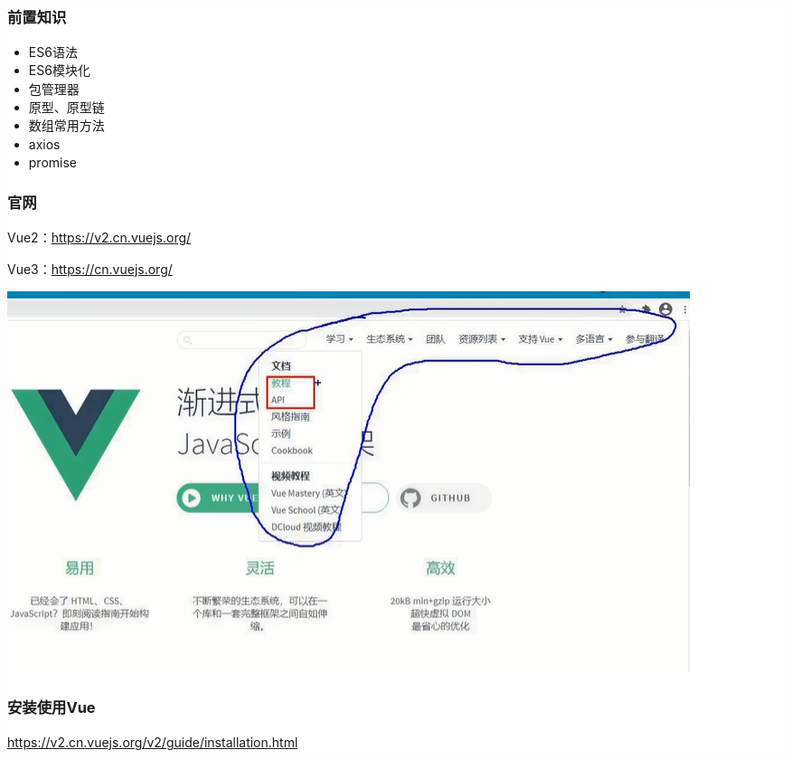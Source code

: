 

### 前置知识

* ES6语法
* ES6模块化
* 包管理器
* 原型、原型链
* 数组常用方法
* axios
* promise



### 官网

Vue2：https://v2.cn.vuejs.org/

Vue3：https://cn.vuejs.org/

![image-20221104111204018](vue2+vue3.assets/image-20221104111204018.png)



### 安装使用Vue

https://v2.cn.vuejs.org/v2/guide/installation.html
